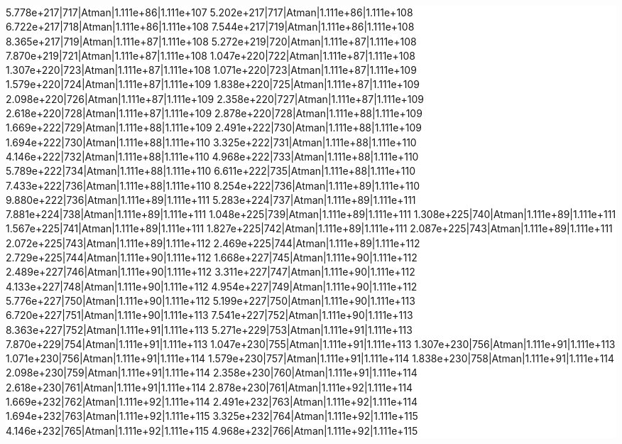 5.778e+217|717|Atman|1.111e+86|1.111e+107
5.202e+217|717|Atman|1.111e+86|1.111e+108
6.722e+217|718|Atman|1.111e+86|1.111e+108
7.544e+217|719|Atman|1.111e+86|1.111e+108
8.365e+217|719|Atman|1.111e+87|1.111e+108
5.272e+219|720|Atman|1.111e+87|1.111e+108
7.870e+219|721|Atman|1.111e+87|1.111e+108
1.047e+220|722|Atman|1.111e+87|1.111e+108
1.307e+220|723|Atman|1.111e+87|1.111e+108
1.071e+220|723|Atman|1.111e+87|1.111e+109
1.579e+220|724|Atman|1.111e+87|1.111e+109
1.838e+220|725|Atman|1.111e+87|1.111e+109
2.098e+220|726|Atman|1.111e+87|1.111e+109
2.358e+220|727|Atman|1.111e+87|1.111e+109
2.618e+220|728|Atman|1.111e+87|1.111e+109
2.878e+220|728|Atman|1.111e+88|1.111e+109
1.669e+222|729|Atman|1.111e+88|1.111e+109
2.491e+222|730|Atman|1.111e+88|1.111e+109
1.694e+222|730|Atman|1.111e+88|1.111e+110
3.325e+222|731|Atman|1.111e+88|1.111e+110
4.146e+222|732|Atman|1.111e+88|1.111e+110
4.968e+222|733|Atman|1.111e+88|1.111e+110
5.789e+222|734|Atman|1.111e+88|1.111e+110
6.611e+222|735|Atman|1.111e+88|1.111e+110
7.433e+222|736|Atman|1.111e+88|1.111e+110
8.254e+222|736|Atman|1.111e+89|1.111e+110
9.880e+222|736|Atman|1.111e+89|1.111e+111
5.283e+224|737|Atman|1.111e+89|1.111e+111
7.881e+224|738|Atman|1.111e+89|1.111e+111
1.048e+225|739|Atman|1.111e+89|1.111e+111
1.308e+225|740|Atman|1.111e+89|1.111e+111
1.567e+225|741|Atman|1.111e+89|1.111e+111
1.827e+225|742|Atman|1.111e+89|1.111e+111
2.087e+225|743|Atman|1.111e+89|1.111e+111
2.072e+225|743|Atman|1.111e+89|1.111e+112
2.469e+225|744|Atman|1.111e+89|1.111e+112
2.729e+225|744|Atman|1.111e+90|1.111e+112
1.668e+227|745|Atman|1.111e+90|1.111e+112
2.489e+227|746|Atman|1.111e+90|1.111e+112
3.311e+227|747|Atman|1.111e+90|1.111e+112
4.133e+227|748|Atman|1.111e+90|1.111e+112
4.954e+227|749|Atman|1.111e+90|1.111e+112
5.776e+227|750|Atman|1.111e+90|1.111e+112
5.199e+227|750|Atman|1.111e+90|1.111e+113
6.720e+227|751|Atman|1.111e+90|1.111e+113
7.541e+227|752|Atman|1.111e+90|1.111e+113
8.363e+227|752|Atman|1.111e+91|1.111e+113
5.271e+229|753|Atman|1.111e+91|1.111e+113
7.870e+229|754|Atman|1.111e+91|1.111e+113
1.047e+230|755|Atman|1.111e+91|1.111e+113
1.307e+230|756|Atman|1.111e+91|1.111e+113
1.071e+230|756|Atman|1.111e+91|1.111e+114
1.579e+230|757|Atman|1.111e+91|1.111e+114
1.838e+230|758|Atman|1.111e+91|1.111e+114
2.098e+230|759|Atman|1.111e+91|1.111e+114
2.358e+230|760|Atman|1.111e+91|1.111e+114
2.618e+230|761|Atman|1.111e+91|1.111e+114
2.878e+230|761|Atman|1.111e+92|1.111e+114
1.669e+232|762|Atman|1.111e+92|1.111e+114
2.491e+232|763|Atman|1.111e+92|1.111e+114
1.694e+232|763|Atman|1.111e+92|1.111e+115
3.325e+232|764|Atman|1.111e+92|1.111e+115
4.146e+232|765|Atman|1.111e+92|1.111e+115
4.968e+232|766|Atman|1.111e+92|1.111e+115